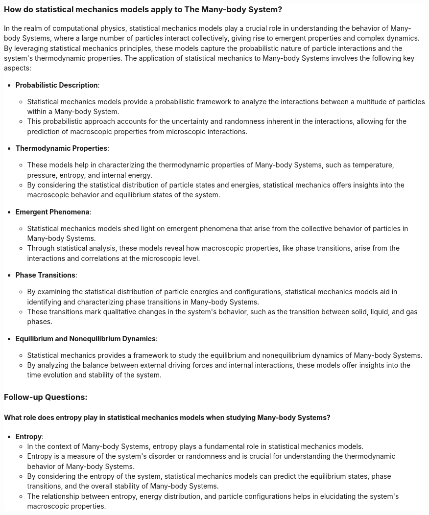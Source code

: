### How do statistical mechanics models apply to The Many-body System?

In the realm of computational physics, statistical mechanics models play a crucial role in understanding the behavior of Many-body Systems, where a large number of particles interact collectively, giving rise to emergent properties and complex dynamics. By leveraging statistical mechanics principles, these models capture the probabilistic nature of particle interactions and the system's thermodynamic properties. The application of statistical mechanics to Many-body Systems involves the following key aspects:

- **Probabilistic Description**: 
  - Statistical mechanics models provide a probabilistic framework to analyze the interactions between a multitude of particles within a Many-body System.
  - This probabilistic approach accounts for the uncertainty and randomness inherent in the interactions, allowing for the prediction of macroscopic properties from microscopic interactions.

- **Thermodynamic Properties**: 
  - These models help in characterizing the thermodynamic properties of Many-body Systems, such as temperature, pressure, entropy, and internal energy.
  - By considering the statistical distribution of particle states and energies, statistical mechanics offers insights into the macroscopic behavior and equilibrium states of the system.

- **Emergent Phenomena**: 
  - Statistical mechanics models shed light on emergent phenomena that arise from the collective behavior of particles in Many-body Systems.
  - Through statistical analysis, these models reveal how macroscopic properties, like phase transitions, arise from the interactions and correlations at the microscopic level.

- **Phase Transitions**: 
  - By examining the statistical distribution of particle energies and configurations, statistical mechanics models aid in identifying and characterizing phase transitions in Many-body Systems.
  - These transitions mark qualitative changes in the system's behavior, such as the transition between solid, liquid, and gas phases.

- **Equilibrium and Nonequilibrium Dynamics**: 
  - Statistical mechanics provides a framework to study the equilibrium and nonequilibrium dynamics of Many-body Systems.
  - By analyzing the balance between external driving forces and internal interactions, these models offer insights into the time evolution and stability of the system.

### Follow-up Questions:

#### What role does entropy play in statistical mechanics models when studying Many-body Systems?

- **Entropy**:
  - In the context of Many-body Systems, entropy plays a fundamental role in statistical mechanics models.
  - Entropy is a measure of the system's disorder or randomness and is crucial for understanding the thermodynamic behavior of Many-body Systems.
  - By considering the entropy of the system, statistical mechanics models can predict the equilibrium states, phase transitions, and the overall stability of Many-body Systems.
  - The relationship between entropy, energy distribution, and particle configurations helps in elucidating the system's macroscopic properties.
